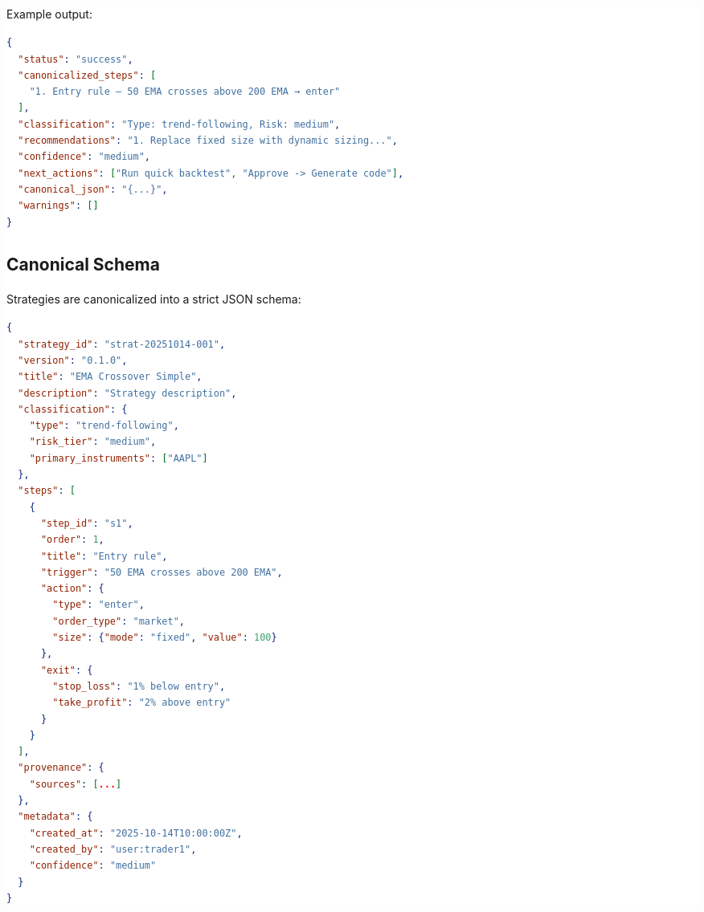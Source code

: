 Example output:
```json
{
  "status": "success",
  "canonicalized_steps": [
    "1. Entry rule — 50 EMA crosses above 200 EMA → enter"
  ],
  "classification": "Type: trend-following, Risk: medium",
  "recommendations": "1. Replace fixed size with dynamic sizing...",
  "confidence": "medium",
  "next_actions": ["Run quick backtest", "Approve -> Generate code"],
  "canonical_json": "{...}",
  "warnings": []
}
```

## Canonical Schema

Strategies are canonicalized into a strict JSON schema:

```json
{
  "strategy_id": "strat-20251014-001",
  "version": "0.1.0",
  "title": "EMA Crossover Simple",
  "description": "Strategy description",
  "classification": {
    "type": "trend-following",
    "risk_tier": "medium",
    "primary_instruments": ["AAPL"]
  },
  "steps": [
    {
      "step_id": "s1",
      "order": 1,
      "title": "Entry rule",
      "trigger": "50 EMA crosses above 200 EMA",
      "action": {
        "type": "enter",
        "order_type": "market",
        "size": {"mode": "fixed", "value": 100}
      },
      "exit": {
        "stop_loss": "1% below entry",
        "take_profit": "2% above entry"
      }
    }
  ],
  "provenance": {
    "sources": [...]
  },
  "metadata": {
    "created_at": "2025-10-14T10:00:00Z",
    "created_by": "user:trader1",
    "confidence": "medium"
  }
}
```
